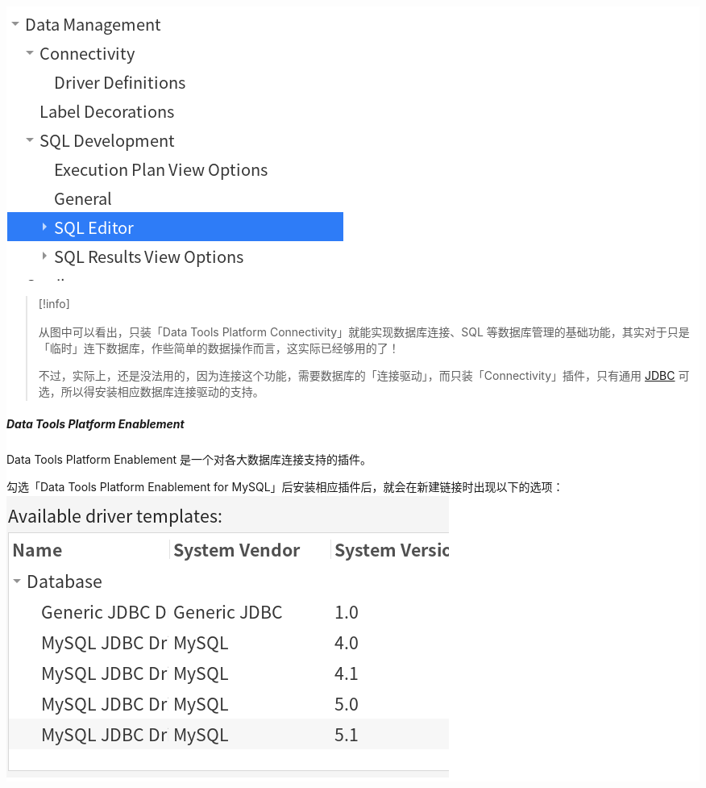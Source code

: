 ![Data Tools Platform Connectivity2](./Java_Note.assets/Eclipse_dtp_1_1.png)

> [!info] 
> 
> 从图中可以看出，只装「Data Tools Platform Connectivity」就能实现数据库连接、SQL 等数据库管理的基础功能，其实对于只是「临时」连下数据库，作些简单的数据操作而言，这实际已经够用的了！
> 
> 不过，实际上，还是没法用的，因为连接这个功能，需要数据库的「连接驱动」，而只装「Connectivity」插件，只有通用 [JDBC](Java_Web_Note.md#JDBC) 可选，所以得安装相应数据库连接驱动的支持。

##### Data Tools Platform Enablement

Data Tools Platform Enablement 是一个对各大数据库连接支持的插件。

勾选「Data Tools Platform Enablement for MySQL」后安装相应插件后，就会在新建链接时出现以下的选项：
![Eclipse DTP Enablement 1](./Java_Note.assets/Eclipse_dtp_enablement_1.png)
